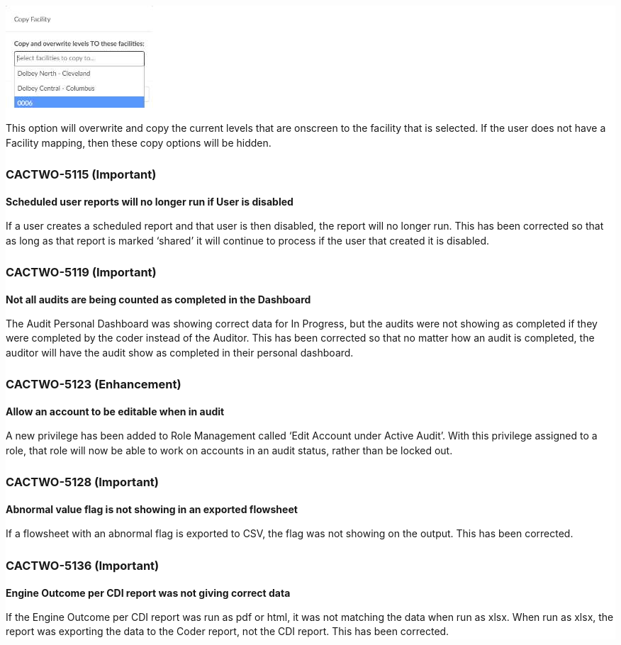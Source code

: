 ![](image-735.jpg)

This option will overwrite and copy the current levels that are onscreen to the
facility that is selected. If the user does not have a Facility mapping, then these
copy options will be hidden.

### CACTWO-5115 (Important)

**Scheduled user reports will no longer run if User is disabled**

If a user creates a scheduled report and that user is then disabled, the report
will no longer run. This has been corrected so that as long as that report is
marked ‘shared’ it will continue to process if the user that created it is
disabled.

### CACTWO-5119 (Important)

**Not all audits are being counted as completed in the Dashboard**

The Audit Personal Dashboard was showing correct data for In Progress, but
the audits were not showing as completed if they were completed by the
coder instead of the Auditor. This has been corrected so that no matter how
an audit is completed, the auditor will have the audit show as completed in
their personal dashboard.

### CACTWO-5123 (Enhancement)

**Allow an account to be editable when in audit**

A new privilege has been added to Role Management called ‘Edit Account
under Active Audit’. With this privilege assigned to a role, that role will now
be able to work on accounts in an audit status, rather than be locked out.

### CACTWO-5128 (Important)

**Abnormal value flag is not showing in an exported flowsheet**

If a flowsheet with an abnormal flag is exported to CSV, the flag was not
showing on the output. This has been corrected.

### CACTWO-5136 (Important)

**Engine Outcome per CDI report was not giving correct data**

If the Engine Outcome per CDI report was run as pdf or html, it was not
matching the data when run as xlsx. When run as xlsx, the report was
exporting the data to the Coder report, not the CDI report. This has been
corrected.
